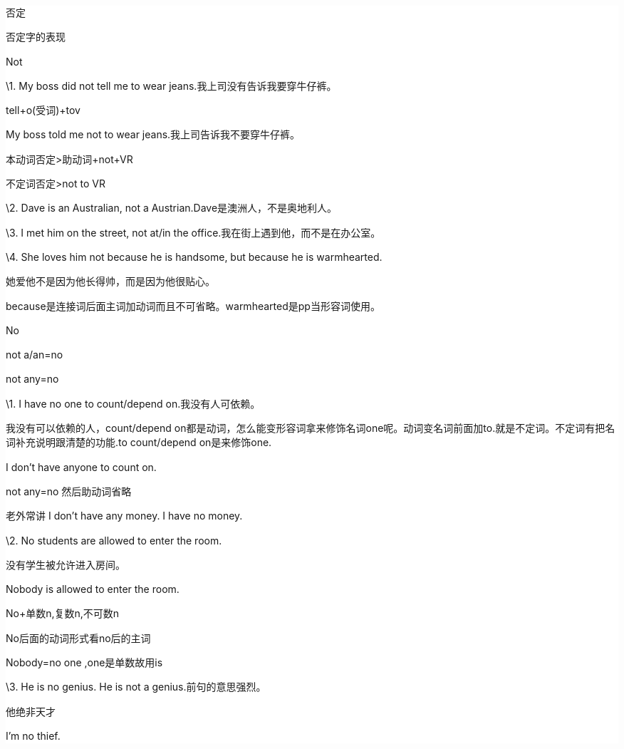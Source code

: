  

否定

否定字的表现

Not

\1. My boss did not tell me to wear jeans.我上司没有告诉我要穿牛仔裤。

tell+o(受词)+tov

My boss told me not to wear jeans.我上司告诉我不要穿牛仔裤。

 

本动词否定>助动词+not+VR

不定词否定>not to VR

\2. Dave is an Australian, not a Austrian.Dave是澳洲人，不是奥地利人。

\3. I met him on the street, not at/in the office.我在街上遇到他，而不是在办公室。

\4. She loves him not because he is handsome, but because he is warmhearted.

她爱他不是因为他长得帅，而是因为他很贴心。

because是连接词后面主词加动词而且不可省略。warmhearted是pp当形容词使用。

 

No

not a/an=no

not any=no

\1. I have no one to count/depend on.我没有人可依赖。

我没有可以依赖的人，count/depend on都是动词，怎么能变形容词拿来修饰名词one呢。动词变名词前面加to.就是不定词。不定词有把名词补充说明跟清楚的功能.to count/depend on是来修饰one.

I don’t have anyone to count on.

not any=no 然后助动词省略

老外常讲 I don’t have any money. I have no money.

\2. No students are allowed to enter the room.

没有学生被允许进入房间。

Nobody is allowed to enter the room.

No+单数n,复数n,不可数n 

No后面的动词形式看no后的主词

Nobody=no one ,one是单数故用is

\3. He is no genius. He is not a genius.前句的意思强烈。

他绝非天才

I’m no thief.

